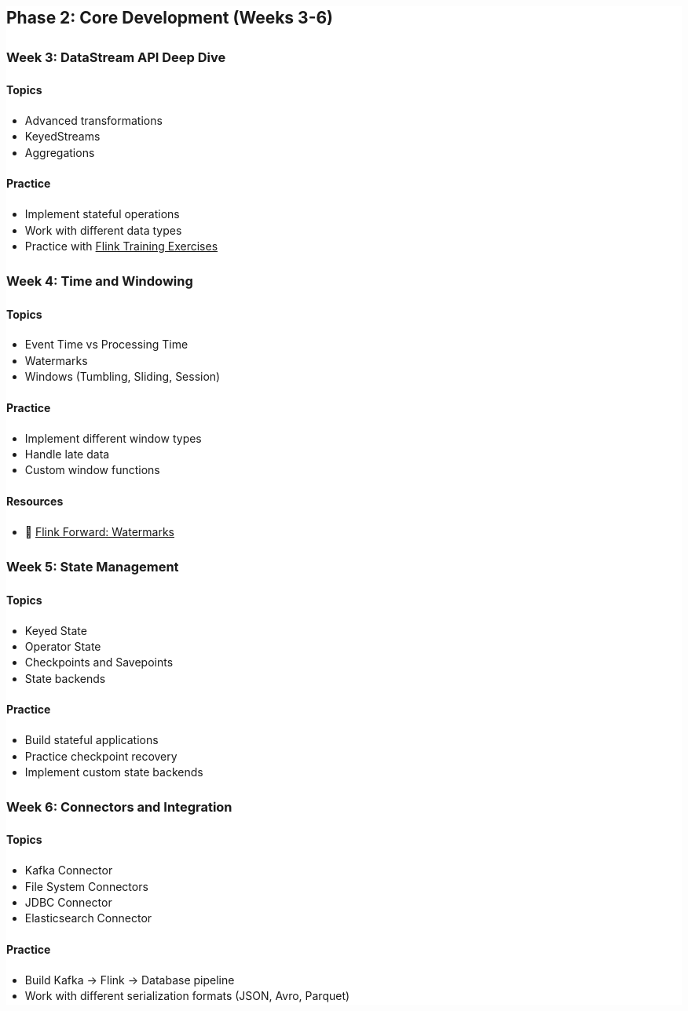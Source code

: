## **Phase 2: Core Development (Weeks 3-6)**

### **Week 3: DataStream API Deep Dive**
#### Topics
- Advanced transformations
- KeyedStreams
- Aggregations

#### Practice
- Implement stateful operations
- Work with different data types
- Practice with [Flink Training Exercises](https://github.com/apache/flink-training)

### **Week 4: Time and Windowing**
#### Topics
- Event Time vs Processing Time
- Watermarks
- Windows (Tumbling, Sliding, Session)

#### Practice
- Implement different window types
- Handle late data
- Custom window functions

#### Resources
- 🎥 [Flink Forward: Watermarks](https://www.youtube.com/watch?v=QHpkNf4L5GY)

### **Week 5: State Management**
#### Topics
- Keyed State
- Operator State
- Checkpoints and Savepoints
- State backends

#### Practice
- Build stateful applications
- Practice checkpoint recovery
- Implement custom state backends

### **Week 6: Connectors and Integration**
#### Topics
- Kafka Connector
- File System Connectors
- JDBC Connector
- Elasticsearch Connector

#### Practice
- Build Kafka → Flink → Database pipeline
- Work with different serialization formats (JSON, Avro, Parquet)
